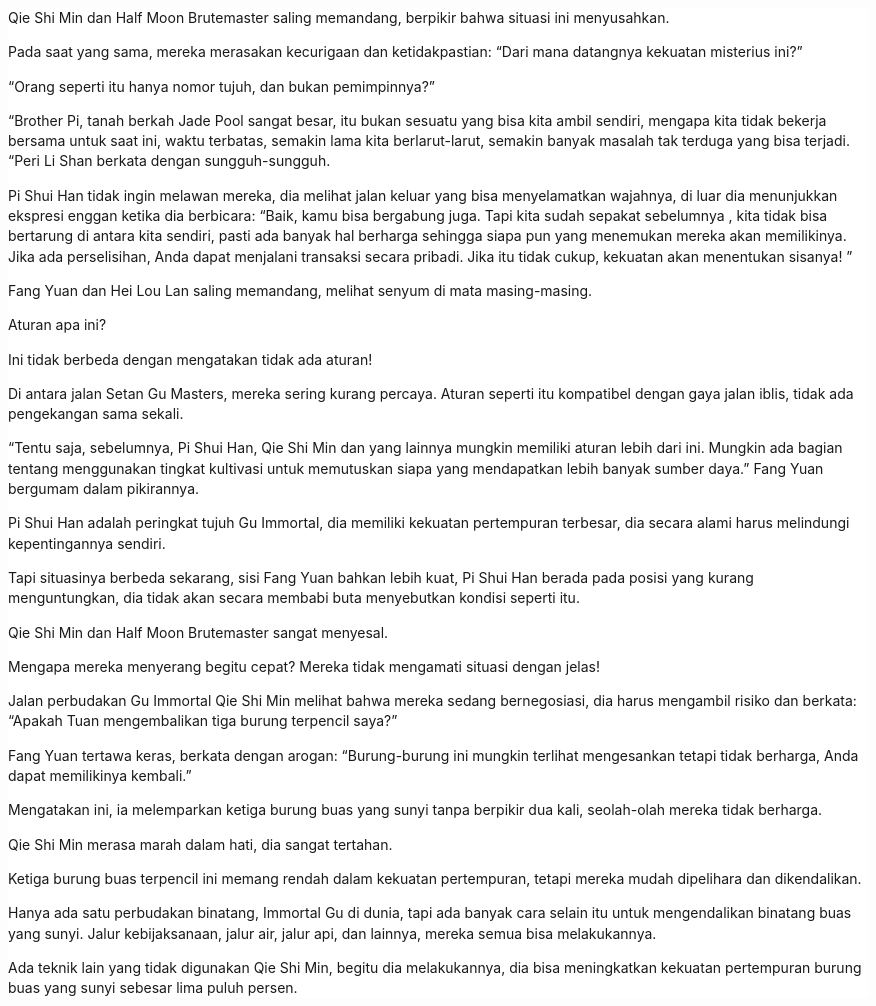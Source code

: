 Qie Shi Min dan Half Moon Brutemaster saling memandang, berpikir bahwa situasi ini menyusahkan.

Pada saat yang sama, mereka merasakan kecurigaan dan ketidakpastian: “Dari mana datangnya kekuatan misterius ini?”

“Orang seperti itu hanya nomor tujuh, dan bukan pemimpinnya?”

“Brother Pi, tanah berkah Jade Pool sangat besar, itu bukan sesuatu yang bisa kita ambil sendiri, mengapa kita tidak bekerja bersama untuk saat ini, waktu terbatas, semakin lama kita berlarut-larut, semakin banyak masalah tak terduga yang bisa terjadi. “Peri Li Shan berkata dengan sungguh-sungguh.

Pi Shui Han tidak ingin melawan mereka, dia melihat jalan keluar yang bisa menyelamatkan wajahnya, di luar dia menunjukkan ekspresi enggan ketika dia berbicara: “Baik, kamu bisa bergabung juga. Tapi kita sudah sepakat sebelumnya , kita tidak bisa bertarung di antara kita sendiri, pasti ada banyak hal berharga sehingga siapa pun yang menemukan mereka akan memilikinya. Jika ada perselisihan, Anda dapat menjalani transaksi secara pribadi. Jika itu tidak cukup, kekuatan akan menentukan sisanya! ”

Fang Yuan dan Hei Lou Lan saling memandang, melihat senyum di mata masing-masing.

Aturan apa ini?

Ini tidak berbeda dengan mengatakan tidak ada aturan!

Di antara jalan Setan Gu Masters, mereka sering kurang percaya. Aturan seperti itu kompatibel dengan gaya jalan iblis, tidak ada pengekangan sama sekali.

“Tentu saja, sebelumnya, Pi Shui Han, Qie Shi Min dan yang lainnya mungkin memiliki aturan lebih dari ini. Mungkin ada bagian tentang menggunakan tingkat kultivasi untuk memutuskan siapa yang mendapatkan lebih banyak sumber daya.” Fang Yuan bergumam dalam pikirannya.

Pi Shui Han adalah peringkat tujuh Gu Immortal, dia memiliki kekuatan pertempuran terbesar, dia secara alami harus melindungi kepentingannya sendiri.

Tapi situasinya berbeda sekarang, sisi Fang Yuan bahkan lebih kuat, Pi Shui Han berada pada posisi yang kurang menguntungkan, dia tidak akan secara membabi buta menyebutkan kondisi seperti itu.



Qie Shi Min dan Half Moon Brutemaster sangat menyesal.

Mengapa mereka menyerang begitu cepat? Mereka tidak mengamati situasi dengan jelas!

Jalan perbudakan Gu Immortal Qie Shi Min melihat bahwa mereka sedang bernegosiasi, dia harus mengambil risiko dan berkata: “Apakah Tuan mengembalikan tiga burung terpencil saya?”

Fang Yuan tertawa keras, berkata dengan arogan: “Burung-burung ini mungkin terlihat mengesankan tetapi tidak berharga, Anda dapat memilikinya kembali.”

Mengatakan ini, ia melemparkan ketiga burung buas yang sunyi tanpa berpikir dua kali, seolah-olah mereka tidak berharga.

Qie Shi Min merasa marah dalam hati, dia sangat tertahan.

Ketiga burung buas terpencil ini memang rendah dalam kekuatan pertempuran, tetapi mereka mudah dipelihara dan dikendalikan.

Hanya ada satu perbudakan binatang, Immortal Gu di dunia, tapi ada banyak cara selain itu untuk mengendalikan binatang buas yang sunyi. Jalur kebijaksanaan, jalur air, jalur api, dan lainnya, mereka semua bisa melakukannya.

Ada teknik lain yang tidak digunakan Qie Shi Min, begitu dia melakukannya, dia bisa meningkatkan kekuatan pertempuran burung buas yang sunyi sebesar lima puluh persen.

